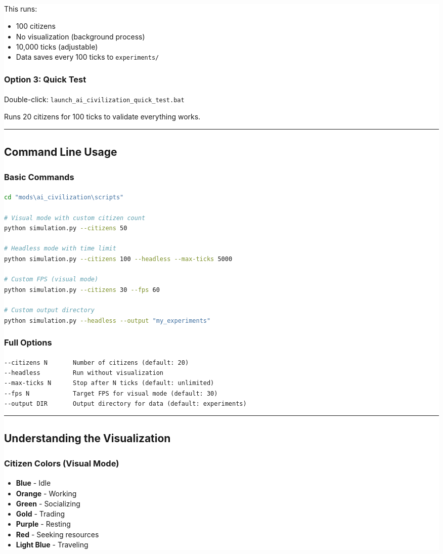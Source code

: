 This runs:
- 100 citizens
- No visualization (background process)
- 10,000 ticks (adjustable)
- Data saves every 100 ticks to `experiments/`

### Option 3: Quick Test
Double-click: `launch_ai_civilization_quick_test.bat`

Runs 20 citizens for 100 ticks to validate everything works.

---

## Command Line Usage

### Basic Commands
```bash
cd "mods\ai_civilization\scripts"

# Visual mode with custom citizen count
python simulation.py --citizens 50

# Headless mode with time limit
python simulation.py --citizens 100 --headless --max-ticks 5000

# Custom FPS (visual mode)
python simulation.py --citizens 30 --fps 60

# Custom output directory
python simulation.py --headless --output "my_experiments"
```

### Full Options
```
--citizens N       Number of citizens (default: 20)
--headless         Run without visualization
--max-ticks N      Stop after N ticks (default: unlimited)
--fps N            Target FPS for visual mode (default: 30)
--output DIR       Output directory for data (default: experiments)
```

---

## Understanding the Visualization

### Citizen Colors (Visual Mode)
- **Blue** - Idle
- **Orange** - Working
- **Green** - Socializing
- **Gold** - Trading
- **Purple** - Resting
- **Red** - Seeking resources
- **Light Blue** - Traveling

